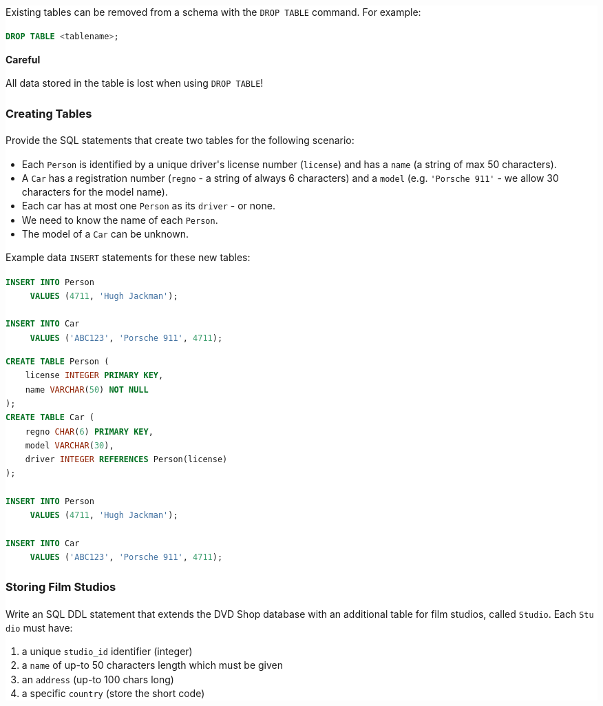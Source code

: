 Existing tables can be removed from a schema with the `DROP TABLE` command. For example:

```sql
DROP TABLE <tablename>;
```

**Careful**

All data stored in the table is lost when using `DROP TABLE`!

### Creating Tables

Provide the SQL statements that create two tables for the following scenario:

-   Each `Person` is identified by a unique driver's license number (`license`) and has a `name` (a string of max 50 characters).
-   A `Car` has a registration number (`regno` - a string of always 6 characters) and a `model` (e.g. `'Porsche 911'` - we allow 30 characters for the model name).
-   Each car has at most one `Person` as its `driver` - or none.
-   We need to know the name of each `Person`.
-   The model of a `Car` can be unknown.

Example data `INSERT` statements for these new tables:

```sql
INSERT INTO Person
     VALUES (4711, 'Hugh Jackman');

INSERT INTO Car
     VALUES ('ABC123', 'Porsche 911', 4711);
```

``` sql
CREATE TABLE Person (
    license INTEGER PRIMARY KEY,
    name VARCHAR(50) NOT NULL
);
CREATE TABLE Car (
    regno CHAR(6) PRIMARY KEY,
    model VARCHAR(30),
    driver INTEGER REFERENCES Person(license)
);

INSERT INTO Person
     VALUES (4711, 'Hugh Jackman');

INSERT INTO Car
     VALUES ('ABC123', 'Porsche 911', 4711);
```

### Storing Film Studios

Write an SQL DDL statement that extends the DVD Shop database with an additional table for film studios, called `Studio`. Each `Studio` must have:

1.  a unique `studio_id` identifier (integer)
2.  a `name` of up-to 50 characters length which must be given
3.  an `address` (up-to 100 chars long)
4.  a specific `country` (store the short code)
